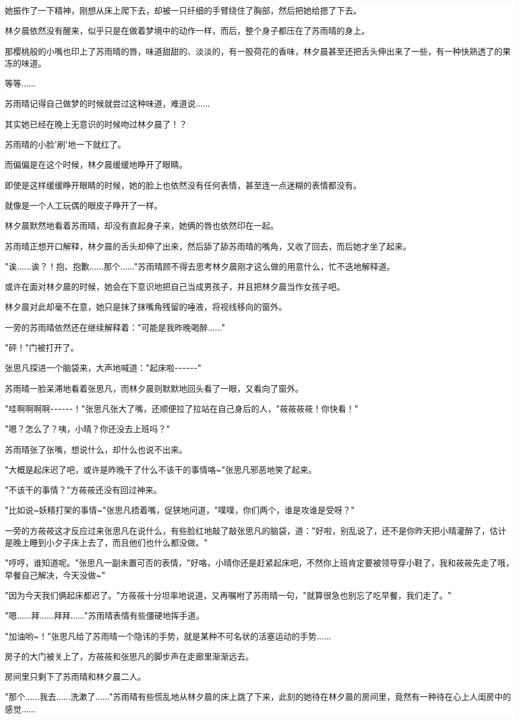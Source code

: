 她振作了一下精神，刚想从床上爬下去，却被一只纤细的手臂绕住了胸部，然后把她给摁了下去。

林夕晨依然没有醒来，似乎只是在做着梦境中的动作一样，而后，整个身子都压在了苏雨晴的身上。

那樱桃般的小嘴也印上了苏雨晴的唇，味道甜甜的、淡淡的，有一股荷花的香味，林夕晨甚至还把舌头伸出来了一些，有一种快熟透了的果冻的味道。

等等......

苏雨晴记得自己做梦的时候就尝过这种味道，难道说......

其实她已经在晚上无意识的时候吻过林夕晨了！？

苏雨晴的小脸'刷'地一下就红了。

而偏偏是在这个时候，林夕晨缓缓地睁开了眼睛。

即使是这样缓缓睁开眼睛的时候，她的脸上也依然没有任何表情，甚至连一点迷糊的表情都没有。

就像是一个人工玩偶的眼皮子睁开了一样。

林夕晨默然地看着苏雨晴，却没有直起身子来，她俩的唇也依然印在一起。

苏雨晴正想开口解释，林夕晨的舌头却伸了出来，然后舔了舔苏雨晴的嘴角，又收了回去，而后她才坐了起来。

"诶......诶？！抱、抱歉......那个......"苏雨晴顾不得去思考林夕晨刚才这么做的用意什么，忙不迭地解释道。

或许在面对林夕晨的时候，她会在下意识地把自己当成男孩子，并且把林夕晨当作女孩子吧。

林夕晨对此却毫不在意，她只是抹了抹嘴角残留的唾液，将视线移向的窗外。

一旁的苏雨晴依然还在继续解释着："可能是我昨晚喝醉......"

"砰！"门被打开了。

张思凡探进一个脑袋来，大声地喊道："起床啦------"

苏雨晴一脸呆滞地看着张思凡，而林夕晨则默默地回头看了一眼，又看向了窗外。

"哇啊啊啊啊------！"张思凡张大了嘴，还顺便拉了拉站在自己身后的人，"莜莜莜莜！你快看！"

"嗯？怎么了？咦，小晴？你还没去上班吗？"

苏雨晴张了张嘴，想说什么，却什么也说不出来。

"大概是起床迟了吧，或许是昨晚干了什么不该干的事情咯\~"张思凡邪恶地笑了起来。

"不该干的事情？"方莜莜还没有回过神来。

"比如说\~妖精打架的事情\~"张思凡捂着嘴，促狭地问道，"噗噗，你们两个，谁是攻谁是受呀？"

一旁的方莜莜这才反应过来张思凡在说什么，有些脸红地敲了敲张思凡的脑袋，道："好啦，别乱说了，还不是你昨天把小晴灌醉了，估计是晚上睡到小夕子床上去了，而且他们也什么都没做。"

"哼哼，谁知道呢。"张思凡一副未置可否的表情，"好咯，小晴你还是赶紧起床吧，不然你上班肯定要被领导穿小鞋了，我和莜莜先走了哦，早餐自己解决，今天没做\~"

"因为今天我们俩起床都迟了。"方莜莜十分坦率地说道，又再嘱咐了苏雨晴一句，"就算很急也别忘了吃早餐，我们走了。"

"嗯......拜......拜拜......"苏雨晴表情有些僵硬地挥手道。

"加油哟\~！"张思凡给了苏雨晴一个隐讳的手势，就是某种不可名状的活塞运动的手势......

房子的大门被关上了，方莜莜和张思凡的脚步声在走廊里渐渐远去。

房间里只剩下了苏雨晴和林夕晨二人。

"那个......我去......洗漱了......"苏雨晴有些慌乱地从林夕晨的床上跳了下来，此刻的她待在林夕晨的房间里，竟然有一种待在心上人闺房中的感觉......
